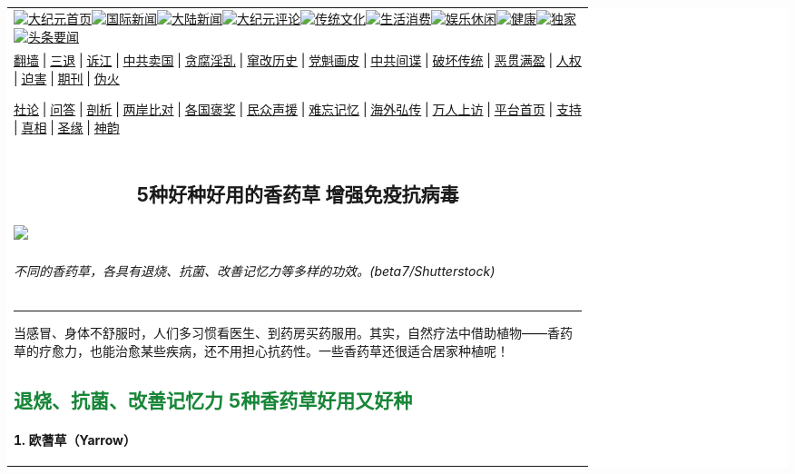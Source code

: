 <a name="1" id="1" target="_blank"></a><span id="1"></span>
<table align=center border="0"><tr><td colspan="2" VALIGN=TOP><a href="https://github.com/19920513/djy/blob/master/gb/nf1351518.md#1"><img src="https://raw.githubusercontent.com/19920513/www/master/t/djy/1.jpg" title="大纪元首页" alt="大纪元首页"></a><a href="https://github.com/19920513/djy/blob/master/gb/n24hr.md#1"><img src="https://raw.githubusercontent.com/19920513/www/master/t/djy/3.jpg" title="国际新闻" alt="国际新闻"></a><a href="https://github.com/19920513/djy/blob/master/gb/nsc413.md#1"><img src="https://raw.githubusercontent.com/19920513/www/master/t/djy/4.jpg" title="大陆新闻" alt="大陆新闻"></a><a href="https://github.com/19920513/djy/blob/master/gb/news392.md#1"><img src="https://raw.githubusercontent.com/19920513/www/master/t/djy/5.jpg" title="大纪元评论" alt="大纪元评论"></a><a href="https://github.com/19920513/djy/blob/master/gb/news2007.md#1"><img src="https://raw.githubusercontent.com/19920513/www/master/t/djy/6.jpg" title="传统文化" alt="传统文化"></a><a href="https://github.com/19920513/djy/blob/master/gb/news2008.md#1"><img src="https://raw.githubusercontent.com/19920513/www/master/t/djy/7.jpg" title="生活消费" alt="生活消费"></a><a href="https://github.com/19920513/djy/blob/master/gb/ncyule.md#1"><img src="https://raw.githubusercontent.com/19920513/www/master/t/djy/8.jpg" title="娱乐休闲" alt="娱乐休闲"></a><a href="https://github.com/19920513/djy/blob/master/gb/nsc1002.md#1"><img src="https://raw.githubusercontent.com/19920513/www/master/t/djy/9.jpg" title="健康" alt="健康"></a><a href="https://github.com/19920513/djy/blob/master/gb/nf6092.md#1"><img src="https://raw.githubusercontent.com/19920513/www/master/t/djy/10a.jpg" title="独家" alt="独家"></a><a href="https://github.com/19920513/djy/blob/master/gb/nf4514.md#1"><img src="https://raw.githubusercontent.com/19920513/www/master/t/djy/12a.jpg" title="头条要闻" alt="头条要闻"></a></td></tr>
<tr><td colspan="2" VALIGN=TOP><a target="_blank" href="https://github.com/19920513/www/blob/master/README.md?zsrh#1">翻墙</a> | <a target="_blank" href="https://github.com/19920513/djy/blob/master/gb/nf5657.md#1">三退</a> | <a target="_blank" href="https://github.com/19920513/djy/blob/master/gb/nf6124.md#1">诉江</a> | <a target="_blank" href="https://github.com/19920513/djy/blob/master/gb/nf1176117.md#1">中共卖国</a> | <a target="_blank" href="https://github.com/19920513/djy/blob/master/gb/nf5773.md#1">贪腐淫乱</a> | <a target="_blank" href="https://github.com/19920513/djy/blob/master/gb/nf1176115.md#1">窜改历史</a> | <a target="_blank" href="https://github.com/19920513/djy/blob/master/gb/nf1176107.md#1">党魁画皮</a> | <a target="_blank" href="https://github.com/19920513/djy/blob/master/gb/nf1320400.md#1">中共间谍</a> | <a target="_blank" href="https://github.com/19920513/djy/blob/master/gb/nf1176114.md#1">破坏传统</a> | <a target="_blank" href="https://github.com/19920513/ntdtv/blob/master/gb/prog447_1.md#1">恶贯满盈</a> | <a target="_blank" href="https://github.com/19920513/djy/blob/master/gb/ncid278.md#1">人权</a> | <a target="_blank" href="https://github.com/19920513/djy/blob/master/gb/nf1176111.md#1">迫害</a> | <a target="_blank" href="https://gitlab.com/szzdlab/mh-qikan/blob/master/README.md#1">期刊</a> | <a target="_blank" href="https://github.com/19920513/djy/blob/master/gb/nf5562.md#1">伪火</a></p><p><a target="_blank" href="https://github.com/19920513/djy/blob/master/gb/9p.md#1">社论</a> | <a target="_blank" href="https://github.com/19920513/djy/blob/master/gb/nf4378.md#1">问答</a> | <a target="_blank" href="https://github.com/19920513/djy/blob/master/gb/nf5792.md#1">剖析</a> | <a target="_blank" href="https://github.com/19920513/djy/blob/master/gb/nf5735.md#1">两岸比对</a> | <a target="_blank" href="https://github.com/19920513/djy/blob/master/gb/nf6119.md#1">各国褒奖</a> | <a target="_blank" href="https://github.com/19920513/djy/blob/master/gb/nf6120.md#1">民众声援</a> | <a target="_blank" href="https://github.com/19920513/djy/blob/master/gb/nf1188594.md#1">难忘记忆</a> | <a target="_blank" href="https://github.com/19920513/djy/blob/master/gb/nf3180.md#1">海外弘传</a> | <a target="_blank" href="https://github.com/19920513/djy/blob/master/gb/nf5410.md#1">万人上访</a> | <a target="_blank" href="https://github.com/19920513/www/blob/master/README.md?zsrh#1">平台首页</a> | <a target="_blank" href="https://github.com/19920513/djy/blob/master/gb/nf4386.md#1">支持</a> | <a target="_blank" href="https://github.com/19920513/djy/blob/master/gb/nf4389.md#1">真相</a> | <a target="_blank" href="https://github.com/19920513/djy/blob/master/gb/nf5790.md#1">圣缘</a> | <a target="_blank" href="https://github.com/19920513/djy/blob/master/gb/nf4786.md#1">神韵</a></td></tr>
<tr><td VALIGN=TOP width="626"><h2 align=center>5种好种好用的香药草 增强免疫抗病毒</h2>
<img width="600" src="https://i.epochtimes.com/assets/uploads/2023/02/id13937279-shutterstock_392614906-600x400.jpg" />
<h6>不同的香药草，各具有退烧、抗菌、改善记忆力等多样的功效。(beta7/Shutterstock)
</h6>
<hr>
<p>当感冒、身体不舒服时，人们多习惯看医生、到药房买药服用。其实，自然疗法中借助植物——<ahref="https://github.com/19920513/djy/blob/master/gb/tag/%E9%A6%99%E8%8D%AF%E8%8D%89.md#1">香药草</a>的疗愈力，也能治愈某些疾病，还不用担心抗药性。一些香药草还很适合居家种植呢！</p>
<h2><span style="color: #188638;"><ahref="https://github.com/19920513/djy/blob/master/gb/tag/%E9%80%80%E7%83%A7.md#1">退烧</a>、<ahref="https://github.com/19920513/djy/blob/master/gb/tag/%E6%8A%97%E8%8F%8C.md#1">抗菌</a>、改善记忆力 5种<ahref="https://github.com/19920513/djy/blob/master/gb/tag/%E9%A6%99%E8%8D%AF%E8%8D%89.md#1">香药草</a>好用又好种</span></h2>
<p><strong>1. <ahref="https://github.com/19920513/djy/blob/master/gb/tag/%E6%AC%A7%E8%93%8D%E8%8D%89.md#1">欧蓍草</a>（Yarrow）</strong></p>